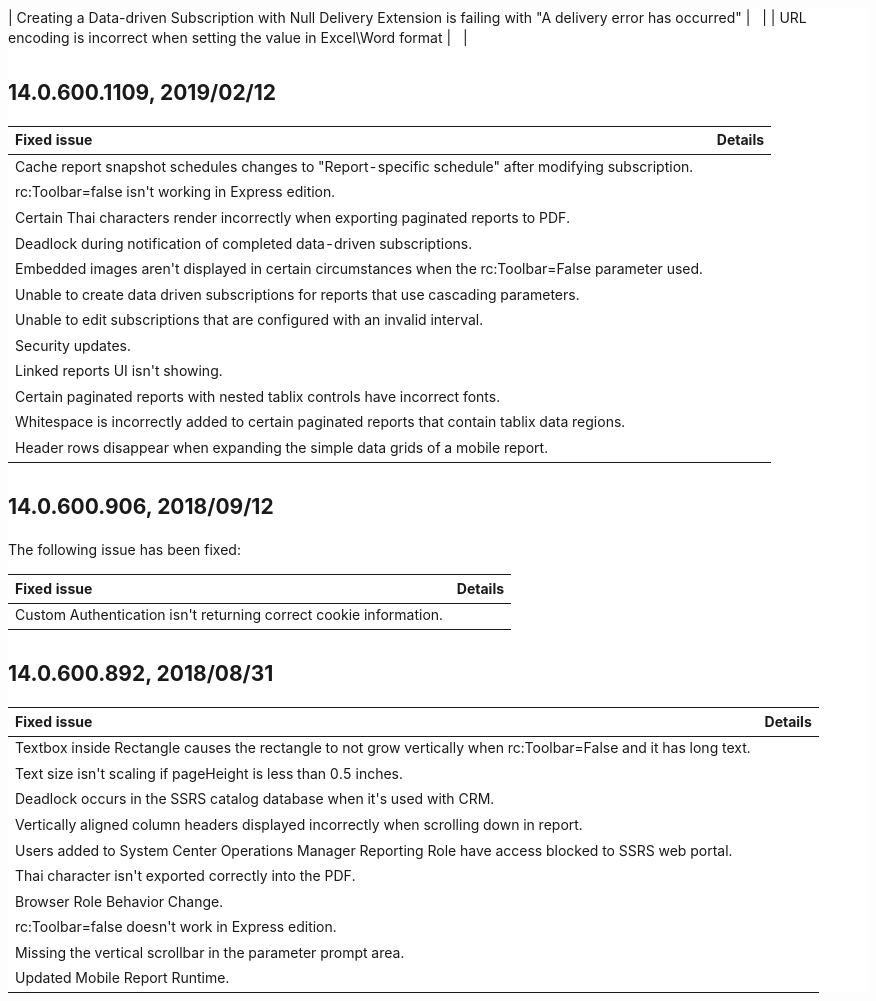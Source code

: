 | Creating a Data-driven Subscription with Null Delivery Extension is failing with "A delivery error has occurred" | &nbsp; |
| URL encoding is incorrect when setting the value in Excel\Word format | &nbsp; |

## 14.0.600.1109, 2019/02/12

| Fixed issue | Details |
| :---------- | :------ |
| Cache report snapshot schedules changes to "Report-specific schedule" after modifying subscription. | &nbsp; |
| rc:Toolbar=false isn't working in Express edition. | &nbsp; |
| Certain Thai characters render incorrectly when exporting paginated reports to PDF. | &nbsp; |
| Deadlock during notification of completed data-driven subscriptions. | &nbsp; |
| Embedded images aren't displayed in certain circumstances when the rc:Toolbar=False parameter used. | &nbsp; |
| Unable to create data driven subscriptions for reports that use cascading parameters. | &nbsp; |
| Unable to edit subscriptions that are configured with an invalid interval. | &nbsp; |
| Security updates. | &nbsp; |
| Linked reports UI isn't showing. | &nbsp; |
| Certain paginated reports with nested tablix controls have incorrect fonts. | &nbsp; |
| Whitespace is incorrectly added to certain paginated reports that contain tablix data regions. | &nbsp; |
| Header rows disappear when expanding the simple data grids of a mobile report. | &nbsp; |

## 14.0.600.906, 2018/09/12

The following issue has been fixed:

| Fixed issue | Details |
| :---------- | :------ |
| Custom Authentication isn't returning correct cookie information. | &nbsp; |

## 14.0.600.892, 2018/08/31

| Fixed issue | Details |
| :---------- | :------ |
| Textbox inside Rectangle causes the rectangle to not grow vertically when rc:Toolbar=False and it has long text. | &nbsp; |
| Text size isn't scaling if pageHeight is less than 0.5 inches. | &nbsp; |
| Deadlock occurs in the SSRS catalog database when it's used with CRM. | &nbsp; |
| Vertically aligned column headers displayed incorrectly when scrolling down in report. | &nbsp; |
| Users added to System Center Operations Manager Reporting Role have access blocked to SSRS web portal. | &nbsp; |
| Thai character isn't exported correctly into the PDF. | &nbsp; |
| Browser Role Behavior Change. | &nbsp; |
| rc:Toolbar=false doesn't work in Express edition. | &nbsp; |
| Missing the vertical scrollbar in the parameter prompt area. | &nbsp; |
| Updated Mobile Report Runtime. | &nbsp; |

